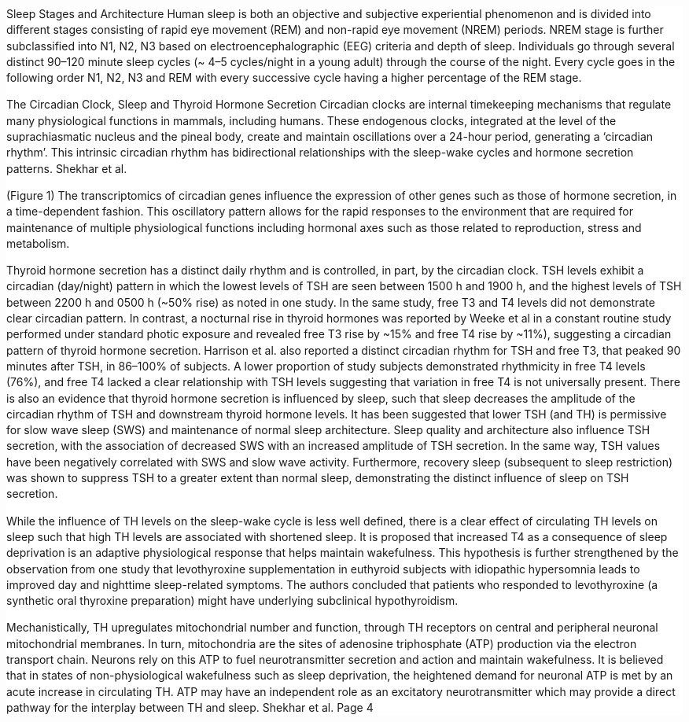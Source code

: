 Sleep Stages and Architecture
Human sleep is both an objective and subjective experiential phenomenon and is divided into different stages consisting of rapid eye movement (REM) and non-rapid eye movement (NREM) periods. NREM stage is further subclassified into N1, N2, N3 based on electroencephalographic (EEG) criteria and depth of sleep. Individuals go through several distinct 90–120 minute sleep cycles (~ 4–5 cycles/night in a young adult) through the course of the night. Every cycle goes in the following order N1, N2, N3 and REM with every successive cycle having a higher percentage of the REM stage.

The Circadian Clock, Sleep and Thyroid Hormone Secretion
Circadian clocks are internal timekeeping mechanisms that regulate many physiological functions in mammals, including humans. These endogenous clocks, integrated at the level of the suprachiasmatic nucleus and the pineal body, create and maintain oscillations over a 24-hour period, generating a ‘circadian rhythm’. This intrinsic circadian rhythm has bidirectional relationships with the sleep-wake cycles and hormone secretion patterns. Shekhar et al.

(Figure 1) The transcriptomics of circadian genes influence the expression of other genes such as those of hormone secretion, in a time-dependent fashion. This oscillatory pattern allows for the rapid responses to the environment that are required for maintenance of multiple physiological functions including hormonal axes such as those related to reproduction, stress and metabolism.

Thyroid hormone secretion has a distinct daily rhythm and is controlled, in part, by the circadian clock. TSH levels exhibit a circadian (day/night) pattern in which the lowest levels of TSH are seen between 1500 h and 1900 h, and the highest levels of TSH between 2200 h and 0500 h (~50% rise) as noted in one study. In the same study, free T3 and T4 levels did not demonstrate clear circadian pattern. In contrast, a nocturnal rise in thyroid hormones was reported by Weeke et al in a constant routine study performed under standard photic exposure and revealed free T3 rise by ~15% and free T4 rise by ~11%), suggesting a circadian pattern of thyroid hormone secretion. Harrison et al. also reported a distinct circadian rhythm for TSH and free T3, that peaked 90 minutes after TSH, in 86–100% of subjects. A lower proportion of study subjects demonstrated rhythmicity in free T4 levels (76%), and free T4 lacked a clear relationship with TSH levels suggesting that variation in free T4 is not universally present. There is also an evidence that thyroid hormone secretion is influenced by sleep, such that sleep decreases the amplitude of the circadian rhythm of TSH and downstream thyroid hormone levels. It has been suggested that lower TSH (and TH) is permissive for slow wave sleep (SWS) and maintenance of normal sleep architecture. Sleep quality and architecture also influence TSH secretion, with the association of decreased SWS with an increased amplitude of TSH secretion. In the same way, TSH values have been negatively correlated with SWS and slow wave activity. Furthermore, recovery sleep (subsequent to sleep restriction) was shown to suppress TSH to a greater extent than normal sleep, demonstrating the distinct influence of sleep on TSH secretion.

While the influence of TH levels on the sleep-wake cycle is less well defined, there is a clear effect of circulating TH levels on sleep such that high TH levels are associated with shortened sleep. It is proposed that increased T4 as a consequence of sleep deprivation is an adaptive physiological response that helps maintain wakefulness. This hypothesis is further strengthened by the observation from one study that levothyroxine supplementation in euthyroid subjects with idiopathic hypersomnia leads to improved day and nighttime sleep-related symptoms. The authors concluded that patients who responded to levothyroxine (a synthetic oral thyroxine preparation) might have underlying subclinical hypothyroidism.

Mechanistically, TH upregulates mitochondrial number and function, through TH receptors on central and peripheral neuronal mitochondrial membranes. In turn, mitochondria are the sites of adenosine triphosphate (ATP) production via the electron transport chain. Neurons rely on this ATP to fuel neurotransmitter secretion and action and maintain wakefulness. It is believed that in states of non-physiological wakefulness such as sleep deprivation, the heightened demand for neuronal ATP is met by an acute increase in circulating TH. ATP may have an independent role as an excitatory neurotransmitter which may provide a direct pathway for the interplay between TH and sleep. Shekhar et al.                                                                                                             Page 4
